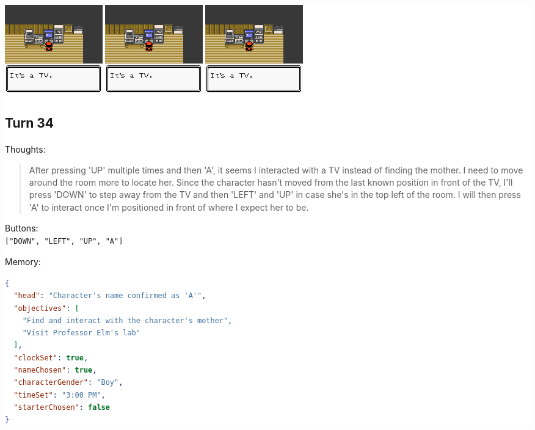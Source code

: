 ![screenshot](screenshots/screenshot_0000207.png) ![screenshot](screenshots/screenshot_0000208.png) ![screenshot](screenshots/screenshot_0000209.png) 

## Turn 34
Thoughts:
>After pressing 'UP' multiple times and then 'A', it seems I interacted with a TV instead of finding the mother. I need to move around the room more to locate her. Since the character hasn't moved from the last known position in front of the TV, I'll press 'DOWN' to step away from the TV and then 'LEFT' and 'UP' in case she's in the top left of the room. I will then press 'A' to interact once I'm positioned in front of where I expect her to be.

Buttons:  
`["DOWN", "LEFT", "UP", "A"]`

Memory:
```json
{
  "head": "Character's name confirmed as 'A'",
  "objectives": [
    "Find and interact with the character's mother",
    "Visit Professor Elm's lab"
  ],
  "clockSet": true,
  "nameChosen": true,
  "characterGender": "Boy",
  "timeSet": "3:00 PM",
  "starterChosen": false
}
```
